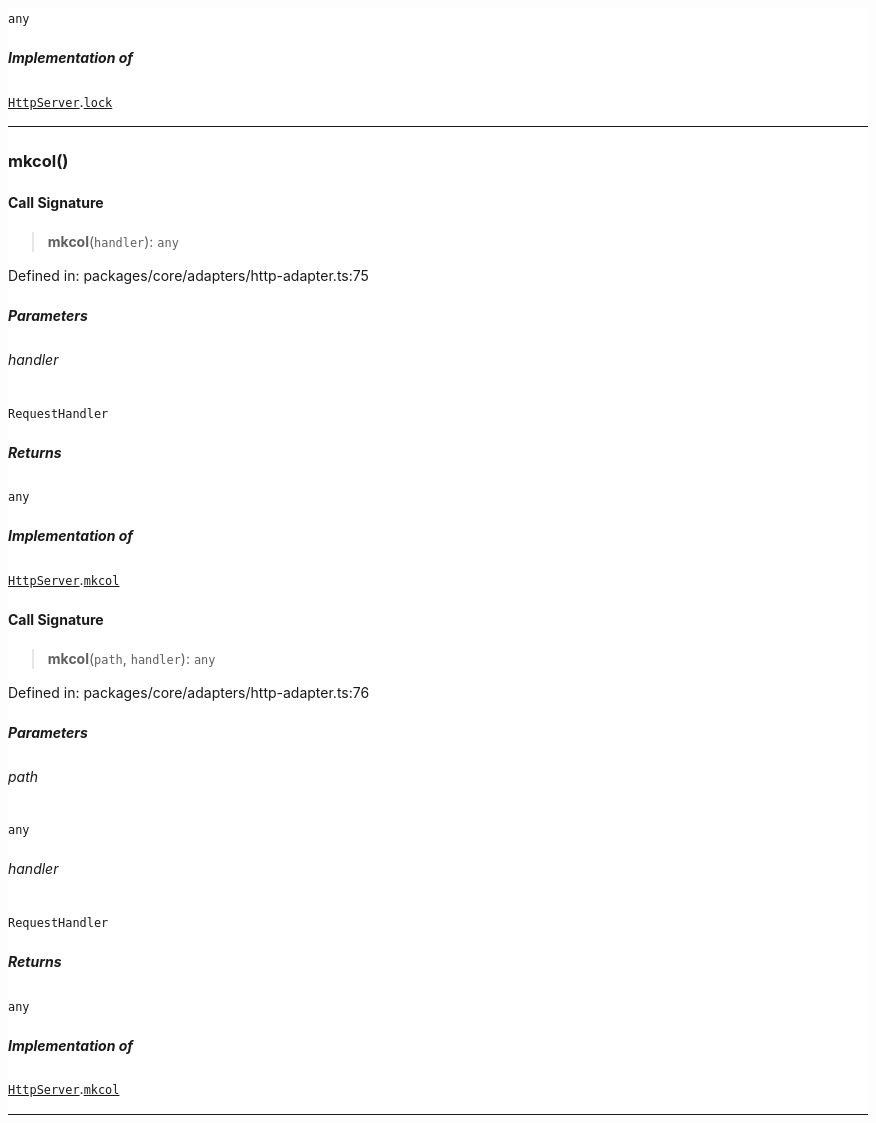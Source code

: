 `any`

##### Implementation of

[`HttpServer`](../../common/interfaces/HttpServer.md).[`lock`](../../common/interfaces/HttpServer.md#lock)

***

### mkcol()

#### Call Signature

> **mkcol**(`handler`): `any`

Defined in: packages/core/adapters/http-adapter.ts:75

##### Parameters

###### handler

`RequestHandler`

##### Returns

`any`

##### Implementation of

[`HttpServer`](../../common/interfaces/HttpServer.md).[`mkcol`](../../common/interfaces/HttpServer.md#mkcol)

#### Call Signature

> **mkcol**(`path`, `handler`): `any`

Defined in: packages/core/adapters/http-adapter.ts:76

##### Parameters

###### path

`any`

###### handler

`RequestHandler`

##### Returns

`any`

##### Implementation of

[`HttpServer`](../../common/interfaces/HttpServer.md).[`mkcol`](../../common/interfaces/HttpServer.md#mkcol)

***

